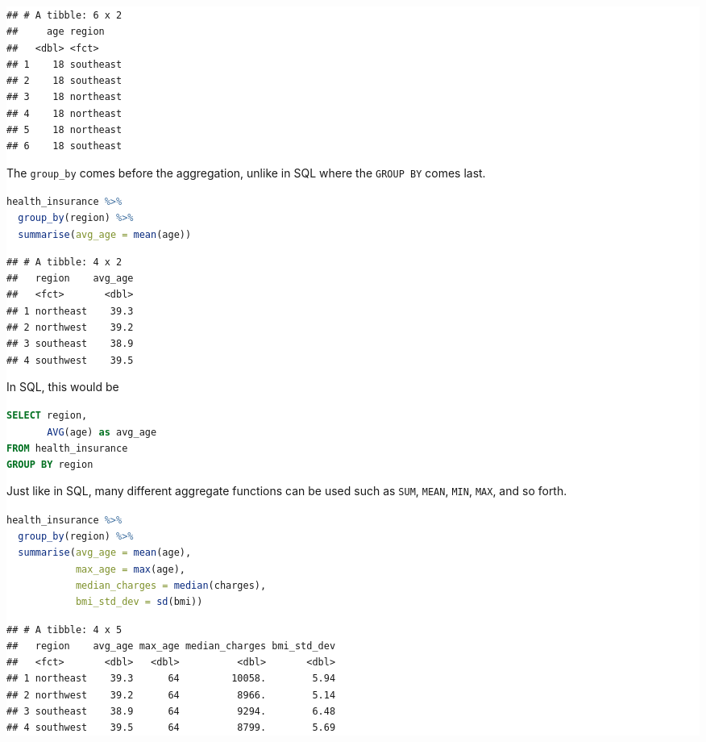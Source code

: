 ```
## # A tibble: 6 x 2
##     age region   
##   <dbl> <fct>    
## 1    18 southeast
## 2    18 southeast
## 3    18 northeast
## 4    18 northeast
## 5    18 northeast
## 6    18 southeast
```

The `group_by` comes before the aggregation, unlike in SQL where the `GROUP BY` comes last.


```r
health_insurance %>% 
  group_by(region) %>% 
  summarise(avg_age = mean(age))
```

```
## # A tibble: 4 x 2
##   region    avg_age
##   <fct>       <dbl>
## 1 northeast    39.3
## 2 northwest    39.2
## 3 southeast    38.9
## 4 southwest    39.5
```

In SQL, this would be


```sql
SELECT region, 
       AVG(age) as avg_age
FROM health_insurance
GROUP BY region
```


Just like in SQL, many different aggregate functions can be used such as `SUM`, `MEAN`, `MIN`, `MAX`, and so forth.


```r
health_insurance %>% 
  group_by(region) %>% 
  summarise(avg_age = mean(age),
            max_age = max(age),
            median_charges = median(charges),
            bmi_std_dev = sd(bmi))
```

```
## # A tibble: 4 x 5
##   region    avg_age max_age median_charges bmi_std_dev
##   <fct>       <dbl>   <dbl>          <dbl>       <dbl>
## 1 northeast    39.3      64         10058.        5.94
## 2 northwest    39.2      64          8966.        5.14
## 3 southeast    38.9      64          9294.        6.48
## 4 southwest    39.5      64          8799.        5.69
```
